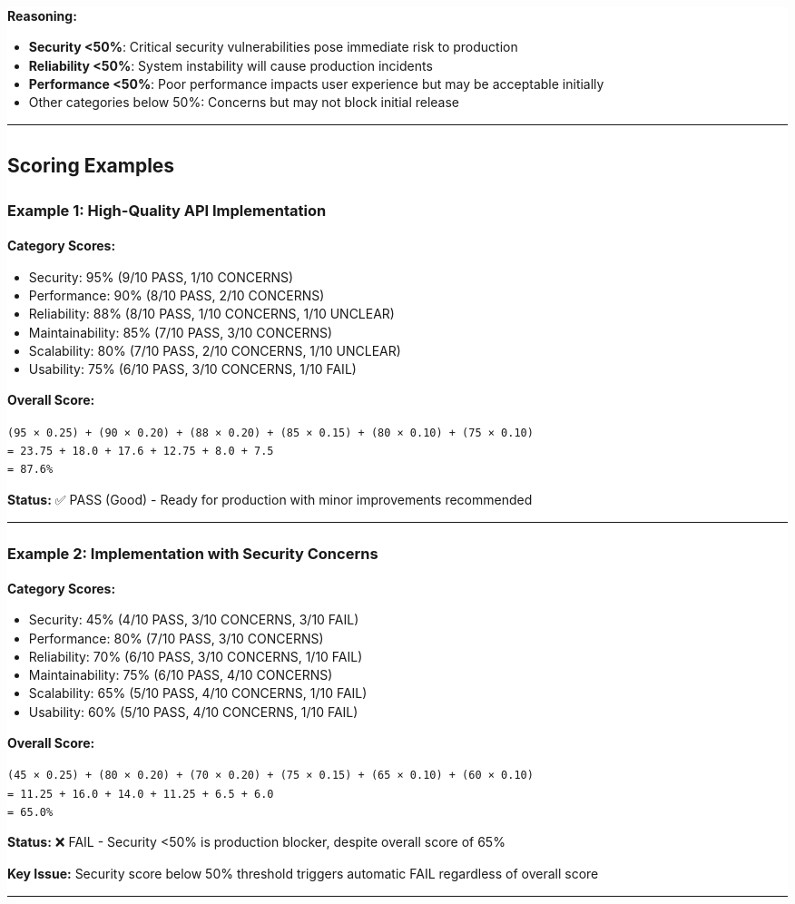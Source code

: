 **Reasoning:**
- **Security <50%**: Critical security vulnerabilities pose immediate risk to production
- **Reliability <50%**: System instability will cause production incidents
- **Performance <50%**: Poor performance impacts user experience but may be acceptable initially
- Other categories below 50%: Concerns but may not block initial release

---

## Scoring Examples

### Example 1: High-Quality API Implementation

**Category Scores:**
- Security: 95% (9/10 PASS, 1/10 CONCERNS)
- Performance: 90% (8/10 PASS, 2/10 CONCERNS)
- Reliability: 88% (8/10 PASS, 1/10 CONCERNS, 1/10 UNCLEAR)
- Maintainability: 85% (7/10 PASS, 3/10 CONCERNS)
- Scalability: 80% (7/10 PASS, 2/10 CONCERNS, 1/10 UNCLEAR)
- Usability: 75% (6/10 PASS, 3/10 CONCERNS, 1/10 FAIL)

**Overall Score:**
```
(95 × 0.25) + (90 × 0.20) + (88 × 0.20) + (85 × 0.15) + (80 × 0.10) + (75 × 0.10)
= 23.75 + 18.0 + 17.6 + 12.75 + 8.0 + 7.5
= 87.6%
```

**Status:** ✅ PASS (Good) - Ready for production with minor improvements recommended

---

### Example 2: Implementation with Security Concerns

**Category Scores:**
- Security: 45% (4/10 PASS, 3/10 CONCERNS, 3/10 FAIL)
- Performance: 80% (7/10 PASS, 3/10 CONCERNS)
- Reliability: 70% (6/10 PASS, 3/10 CONCERNS, 1/10 FAIL)
- Maintainability: 75% (6/10 PASS, 4/10 CONCERNS)
- Scalability: 65% (5/10 PASS, 4/10 CONCERNS, 1/10 FAIL)
- Usability: 60% (5/10 PASS, 4/10 CONCERNS, 1/10 FAIL)

**Overall Score:**
```
(45 × 0.25) + (80 × 0.20) + (70 × 0.20) + (75 × 0.15) + (65 × 0.10) + (60 × 0.10)
= 11.25 + 16.0 + 14.0 + 11.25 + 6.5 + 6.0
= 65.0%
```

**Status:** ❌ FAIL - Security <50% is production blocker, despite overall score of 65%

**Key Issue:** Security score below 50% threshold triggers automatic FAIL regardless of overall score

---
